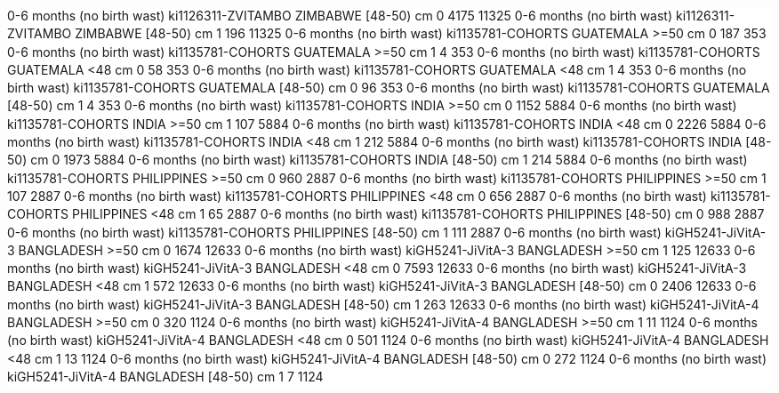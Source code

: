 0-6 months (no birth wast)    ki1126311-ZVITAMBO         ZIMBABWE                       [48-50) cm              0     4175   11325
0-6 months (no birth wast)    ki1126311-ZVITAMBO         ZIMBABWE                       [48-50) cm              1      196   11325
0-6 months (no birth wast)    ki1135781-COHORTS          GUATEMALA                      >=50 cm                 0      187     353
0-6 months (no birth wast)    ki1135781-COHORTS          GUATEMALA                      >=50 cm                 1        4     353
0-6 months (no birth wast)    ki1135781-COHORTS          GUATEMALA                      <48 cm                  0       58     353
0-6 months (no birth wast)    ki1135781-COHORTS          GUATEMALA                      <48 cm                  1        4     353
0-6 months (no birth wast)    ki1135781-COHORTS          GUATEMALA                      [48-50) cm              0       96     353
0-6 months (no birth wast)    ki1135781-COHORTS          GUATEMALA                      [48-50) cm              1        4     353
0-6 months (no birth wast)    ki1135781-COHORTS          INDIA                          >=50 cm                 0     1152    5884
0-6 months (no birth wast)    ki1135781-COHORTS          INDIA                          >=50 cm                 1      107    5884
0-6 months (no birth wast)    ki1135781-COHORTS          INDIA                          <48 cm                  0     2226    5884
0-6 months (no birth wast)    ki1135781-COHORTS          INDIA                          <48 cm                  1      212    5884
0-6 months (no birth wast)    ki1135781-COHORTS          INDIA                          [48-50) cm              0     1973    5884
0-6 months (no birth wast)    ki1135781-COHORTS          INDIA                          [48-50) cm              1      214    5884
0-6 months (no birth wast)    ki1135781-COHORTS          PHILIPPINES                    >=50 cm                 0      960    2887
0-6 months (no birth wast)    ki1135781-COHORTS          PHILIPPINES                    >=50 cm                 1      107    2887
0-6 months (no birth wast)    ki1135781-COHORTS          PHILIPPINES                    <48 cm                  0      656    2887
0-6 months (no birth wast)    ki1135781-COHORTS          PHILIPPINES                    <48 cm                  1       65    2887
0-6 months (no birth wast)    ki1135781-COHORTS          PHILIPPINES                    [48-50) cm              0      988    2887
0-6 months (no birth wast)    ki1135781-COHORTS          PHILIPPINES                    [48-50) cm              1      111    2887
0-6 months (no birth wast)    kiGH5241-JiVitA-3          BANGLADESH                     >=50 cm                 0     1674   12633
0-6 months (no birth wast)    kiGH5241-JiVitA-3          BANGLADESH                     >=50 cm                 1      125   12633
0-6 months (no birth wast)    kiGH5241-JiVitA-3          BANGLADESH                     <48 cm                  0     7593   12633
0-6 months (no birth wast)    kiGH5241-JiVitA-3          BANGLADESH                     <48 cm                  1      572   12633
0-6 months (no birth wast)    kiGH5241-JiVitA-3          BANGLADESH                     [48-50) cm              0     2406   12633
0-6 months (no birth wast)    kiGH5241-JiVitA-3          BANGLADESH                     [48-50) cm              1      263   12633
0-6 months (no birth wast)    kiGH5241-JiVitA-4          BANGLADESH                     >=50 cm                 0      320    1124
0-6 months (no birth wast)    kiGH5241-JiVitA-4          BANGLADESH                     >=50 cm                 1       11    1124
0-6 months (no birth wast)    kiGH5241-JiVitA-4          BANGLADESH                     <48 cm                  0      501    1124
0-6 months (no birth wast)    kiGH5241-JiVitA-4          BANGLADESH                     <48 cm                  1       13    1124
0-6 months (no birth wast)    kiGH5241-JiVitA-4          BANGLADESH                     [48-50) cm              0      272    1124
0-6 months (no birth wast)    kiGH5241-JiVitA-4          BANGLADESH                     [48-50) cm              1        7    1124